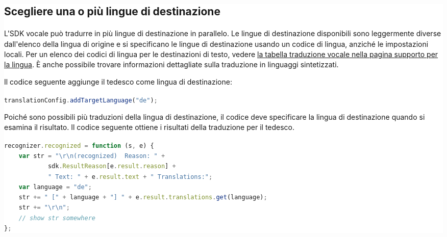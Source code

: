 ## <a name="choose-one-or-more-target-languages"></a>Scegliere una o più lingue di destinazione

L'SDK vocale può tradurre in più lingue di destinazione in parallelo. Le lingue di destinazione disponibili sono leggermente diverse dall'elenco della lingua di origine e si specificano le lingue di destinazione usando un codice di lingua, anziché le impostazioni locali.
Per un elenco dei codici di lingua per le destinazioni di testo, vedere [la tabella traduzione vocale nella pagina supporto per la lingua](../../../language-support.md#speech-translation). È anche possibile trovare informazioni dettagliate sulla traduzione in linguaggi sintetizzati.

Il codice seguente aggiunge il tedesco come lingua di destinazione:

```javascript
translationConfig.addTargetLanguage("de");
```

Poiché sono possibili più traduzioni della lingua di destinazione, il codice deve specificare la lingua di destinazione quando si esamina il risultato. Il codice seguente ottiene i risultati della traduzione per il tedesco.

```javascript
recognizer.recognized = function (s, e) {
    var str = "\r\n(recognized)  Reason: " +
            sdk.ResultReason[e.result.reason] +
            " Text: " + e.result.text + " Translations:";
    var language = "de";
    str += " [" + language + "] " + e.result.translations.get(language);
    str += "\r\n";
    // show str somewhere
};
```
